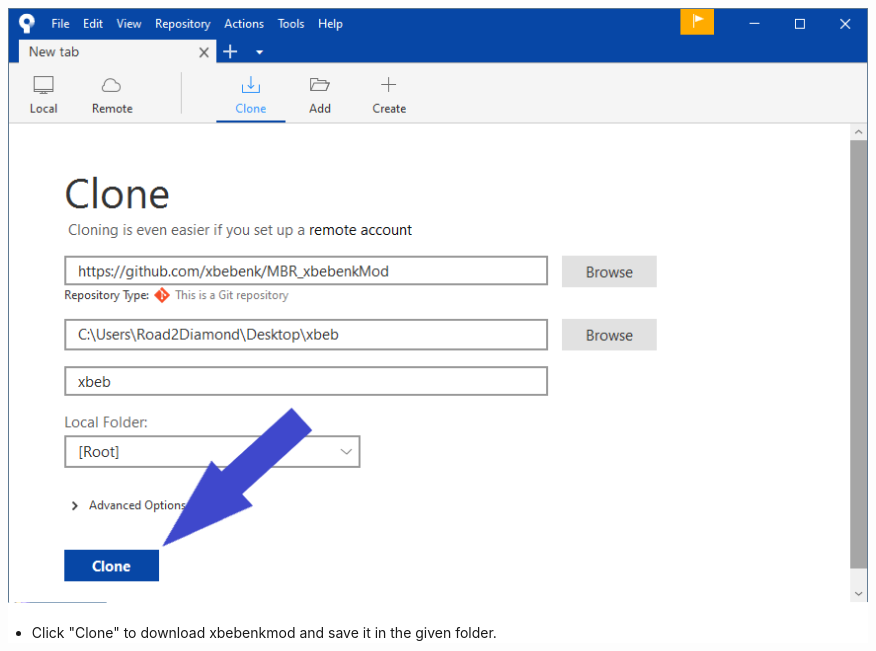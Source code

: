 ![Images](Images/Sourcetree/Sourcetree_10.png)
* Click "Clone" to download xbebenkmod and save it in the given folder.

